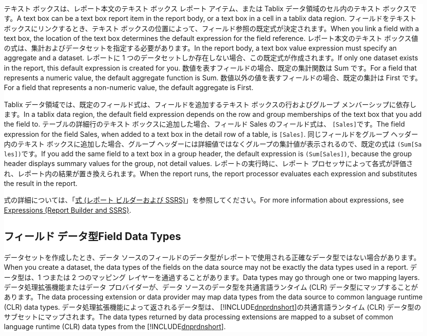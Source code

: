  <span data-ttu-id="dbd43-154">テキスト ボックスは、レポート本文のテキスト ボックス レポート アイテム、または Tablix データ領域のセル内のテキスト ボックスです。</span><span class="sxs-lookup"><span data-stu-id="dbd43-154">A text box can be a text box report item in the report body, or a text box in a cell in a tablix data region.</span></span> <span data-ttu-id="dbd43-155">フィールドをテキスト ボックスにリンクするとき、テキスト ボックスの位置によって、フィールド参照の既定式が決定されます。</span><span class="sxs-lookup"><span data-stu-id="dbd43-155">When you link a field with a text box, the location of the text box determines the default expression for the field reference.</span></span> <span data-ttu-id="dbd43-156">レポート本文のテキスト ボックス値の式は、集計およびデータセットを指定する必要があります。</span><span class="sxs-lookup"><span data-stu-id="dbd43-156">In the report body, a text box value expression must specify an aggregate and a dataset.</span></span> <span data-ttu-id="dbd43-157">レポートに 1 つのデータセットしか存在しない場合、この既定式が作成されます。</span><span class="sxs-lookup"><span data-stu-id="dbd43-157">If only one dataset exists in the report, this default expression is created for you.</span></span> <span data-ttu-id="dbd43-158">数値を表すフィールドの場合、既定の集計関数は Sum です。</span><span class="sxs-lookup"><span data-stu-id="dbd43-158">For a field that represents a numeric value, the default aggregate function is Sum.</span></span> <span data-ttu-id="dbd43-159">数値以外の値を表すフィールドの場合、既定の集計は First です。</span><span class="sxs-lookup"><span data-stu-id="dbd43-159">For a field that represents a non-numeric value, the default aggregate is First.</span></span>  
  
 <span data-ttu-id="dbd43-160">Tablix データ領域では、既定のフィールド式は、フィールドを追加するテキスト ボックスの行およびグループ メンバーシップに依存します。</span><span class="sxs-lookup"><span data-stu-id="dbd43-160">In a tablix data region, the default field expression depends on the row and group memberships of the text box that you add the field to.</span></span> <span data-ttu-id="dbd43-161">テーブルの詳細行のテキスト ボックスに追加した場合、フィールド Sales のフィールド式は、 `[Sales]`です。</span><span class="sxs-lookup"><span data-stu-id="dbd43-161">The field expression for the field Sales, when added to a text box in the detail row of a table, is `[Sales]`.</span></span> <span data-ttu-id="dbd43-162">同じフィールドをグループ ヘッダー内のテキスト ボックスに追加した場合、グループ ヘッダーには詳細値ではなくグループの集計値が表示されるので、既定の式は `(Sum[Sales])`です。</span><span class="sxs-lookup"><span data-stu-id="dbd43-162">If you add the same field to a text box in a group header, the default expression is `(Sum[Sales])`, because the group header displays summary values for the group, not detail values.</span></span> <span data-ttu-id="dbd43-163">レポートの実行時に、レポート プロセッサによって各式が評価され、レポート内の結果が置き換えられます。</span><span class="sxs-lookup"><span data-stu-id="dbd43-163">When the report runs, the report processor evaluates each expression and substitutes the result in the report.</span></span>  
  
 <span data-ttu-id="dbd43-164">式の詳細については、「[式 &#40;レポート ビルダーおよび SSRS&#41;](../report-design/expressions-report-builder-and-ssrs.md)」を参照してください。</span><span class="sxs-lookup"><span data-stu-id="dbd43-164">For more information about expressions, see [Expressions &#40;Report Builder and SSRS&#41;](../report-design/expressions-report-builder-and-ssrs.md).</span></span>  
  

  
##  <a name="field-data-types"></a><a name="DataTypes"></a> <span data-ttu-id="dbd43-165">フィールド データ型</span><span class="sxs-lookup"><span data-stu-id="dbd43-165">Field Data Types</span></span>  
 <span data-ttu-id="dbd43-166">データセットを作成したとき、データ ソースのフィールドのデータ型がレポートで使用される正確なデータ型ではない場合があります。</span><span class="sxs-lookup"><span data-stu-id="dbd43-166">When you create a dataset, the data types of the fields on the data source may not be exactly the data types used in a report.</span></span> <span data-ttu-id="dbd43-167">データ型は、1 つまたは 2 つのマッピング レイヤーを通過することがあります。</span><span class="sxs-lookup"><span data-stu-id="dbd43-167">Data types may go through one or two mapping layers.</span></span> <span data-ttu-id="dbd43-168">データ処理拡張機能またはデータ プロバイダーが、データ ソースのデータ型を共通言語ランタイム (CLR) データ型にマップすることがあります。</span><span class="sxs-lookup"><span data-stu-id="dbd43-168">The data processing extension or data provider may map data types from the data source to common language runtime (CLR) data types.</span></span> <span data-ttu-id="dbd43-169">データ処理拡張機能によって返されるデータ型は、 [!INCLUDE[dnprdnshort](../../includes/dnprdnshort-md.md)]の共通言語ランタイム (CLR) データ型のサブセットにマップされます。</span><span class="sxs-lookup"><span data-stu-id="dbd43-169">The data types returned by data processing extensions are mapped to a subset of common language runtime (CLR) data types from the [!INCLUDE[dnprdnshort](../../includes/dnprdnshort-md.md)].</span></span>  
  